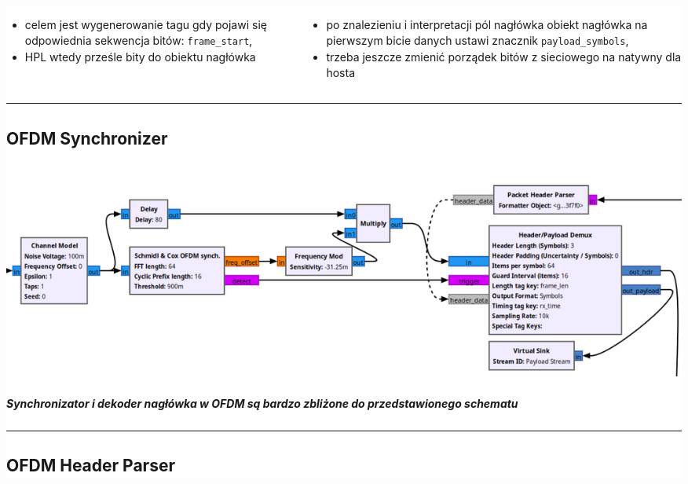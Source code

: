 </div>

<div class="columns">
<div>

* celem jest wygenerowanie tagu gdy pojawi się odpowiednia sekwencja bitów: `frame_start`,
* HPL wtedy prześle bity do obiektu nagłówka

</div>
<div>

* po znalezieniu i interpretacji pól nagłówka obiekt nagłówka na pierwszym bicie danych ustawi znacznik `payload_symbols`,
* trzeba jeszcze zmienić porządek bitów z sieciowego na natywny dla hosta

</div>
</div>

---
## OFDM Synchronizer

#

<div align="center"> 

![](img/ofdm_sync-trans.png)

</div>

##### Synchronizator i dekoder nagłówka w OFDM są bardzo zbliżone do przedstawionego schematu

---
## OFDM Header Parser

<div align="center"> 
